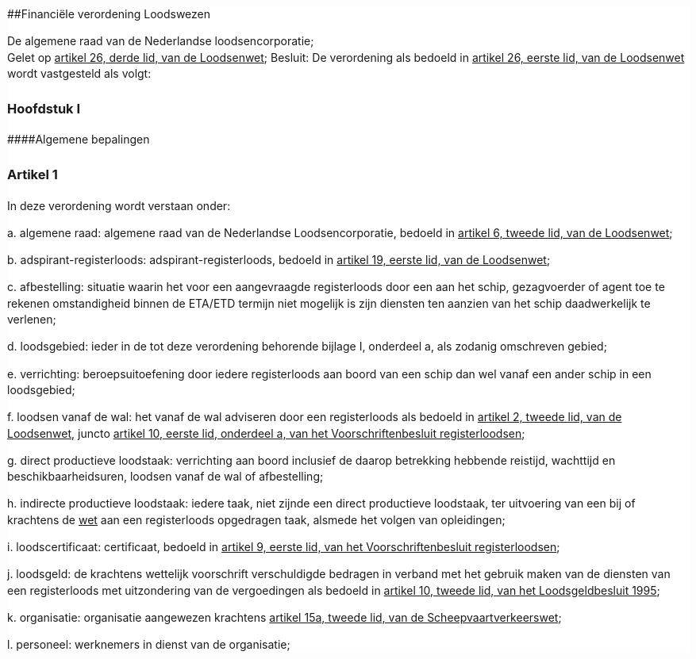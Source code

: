 <meta http-equiv='Content-Type' content='text/html; charset=utf-8' />

##Financiële verordening Loodswezen

De algemene raad van de Nederlandse loodsencorporatie;  
Gelet op [artikel 26, derde lid, van de Loodsenwet](../../../../../wet/loodsenwet/BWBR0004365/README.md);
Besluit: De verordening als bedoeld in [artikel 26, eerste lid, van de Loodsenwet](../../../../../wet/loodsenwet/BWBR0004365/README.md) wordt vastgesteld als volgt:     
### Hoofdstuk  I  

####Algemene bepalingen

### Artikel  1  

In deze verordening wordt verstaan onder: 

a. algemene raad: algemene raad van de Nederlandse Loodsencorporatie, bedoeld in [artikel 6, tweede lid, van de Loodsenwet](../../../../../wet/loodsenwet/BWBR0004365/README.md);  

b. adspirant-registerloods: adspirant-registerloods, bedoeld in [artikel 19, eerste lid, van de Loodsenwet](../../../../../wet/loodsenwet/BWBR0004365/README.md);  

c. afbestelling: situatie waarin het voor een aangevraagde registerloods door een aan het schip, gezagvoerder of agent toe te rekenen omstandigheid binnen de ETA/ETD termijn niet mogelijk is zijn diensten ten aanzien van het schip daadwerkelijk te verlenen;  

d. loodsgebied: ieder in de tot deze verordening behorende bijlage I, onderdeel a, als zodanig omschreven gebied;  

e. verrichting: beroepsuitoefening door iedere registerloods aan boord van een schip dan wel vanaf een ander schip in een loodsgebied;  

f. loodsen vanaf de wal: het vanaf de wal adviseren door een registerloods als bedoeld in [artikel 2, tweede lid, van de Loodsenwet](../../../../../wet/loodsenwet/BWBR0004365/README.md), juncto [artikel 10, eerste lid, onderdeel a, van het Voorschriftenbesluit registerloodsen](../../../../../AMvB/voorschriftenbesluit/registerloodsen/BWBR0004394/README.md);  

g. direct productieve loodstaak: verrichting aan boord inclusief de daarop betrekking hebbende reistijd, wachttijd en beschikbaarheidsuren, loodsen vanaf de wal of afbestelling;  

h. indirecte productieve loodstaak: iedere taak, niet zijnde een direct productieve loodstaak, ter uitvoering van een bij of krachtens de [wet](../../../../../wet/loodsenwet/BWBR0004365/README.md) aan een registerloods opgedragen taak, alsmede het volgen van opleidingen;  

i. loodscertificaat: certificaat, bedoeld in [artikel 9, eerste lid, van het Voorschriftenbesluit registerloodsen](../../../../../AMvB/voorschriftenbesluit/registerloodsen/BWBR0004394/README.md);  

j. loodsgeld: de krachtens wettelijk voorschrift verschuldigde bedragen in verband met het gebruik maken van de diensten van een registerloods met uitzondering van de vergoedingen als bedoeld in [artikel 10, tweede lid, van het Loodsgeldbesluit 1995](../../../../../AMvB/loodsgeldbesluit/1995/BWBR0007342/README.md);  

k. organisatie: organisatie aangewezen krachtens [artikel 15a, tweede lid, van de Scheepvaartverkeerswet](../../../../../wet/scheepvaartverkeerswet/BWBR0004364/README.md);  

l. personeel: werknemers in dienst van de organisatie;  
